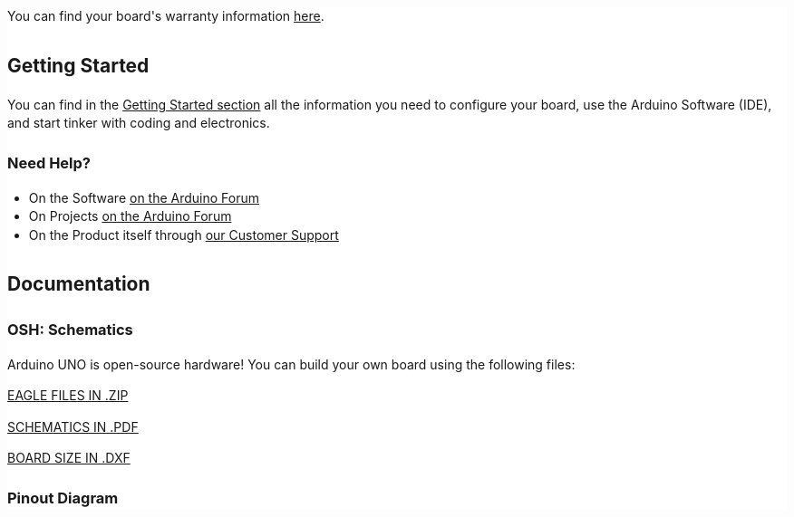 You can find your board's warranty information [here](https://www.arduino.cc/en/Main/warranty).

## Getting Started

You can find in the [Getting Started section](https://www.arduino.cc/en/Guide/HomePage) all the information you need to configure your board, use the Arduino Software (IDE), and start tinker with coding and electronics.

### Need Help?

* On the Software [on the Arduino Forum](https://forum.arduino.cc/index.php?board=63.0)
* On Projects [on the Arduino Forum](https://forum.arduino.cc/index.php?board=3.0)
* On the Product itself through [our Customer Support](https://store.arduino.cc/store-support)

## Documentation

### OSH: Schematics

Arduino UNO is open-source hardware! You can build your own board using the following files:

[EAGLE FILES IN .ZIP](https://content.arduino.cc/assets/UNO-TH_Rev3e-reference.zip) 

[SCHEMATICS IN .PDF](https://content.arduino.cc/assets/UNO-TH_Rev3e_sch.pdf) 

[BOARD SIZE IN .DXF](http://arduino.cc/documents/ArduinoUno.dxf)

### Pinout Diagram
